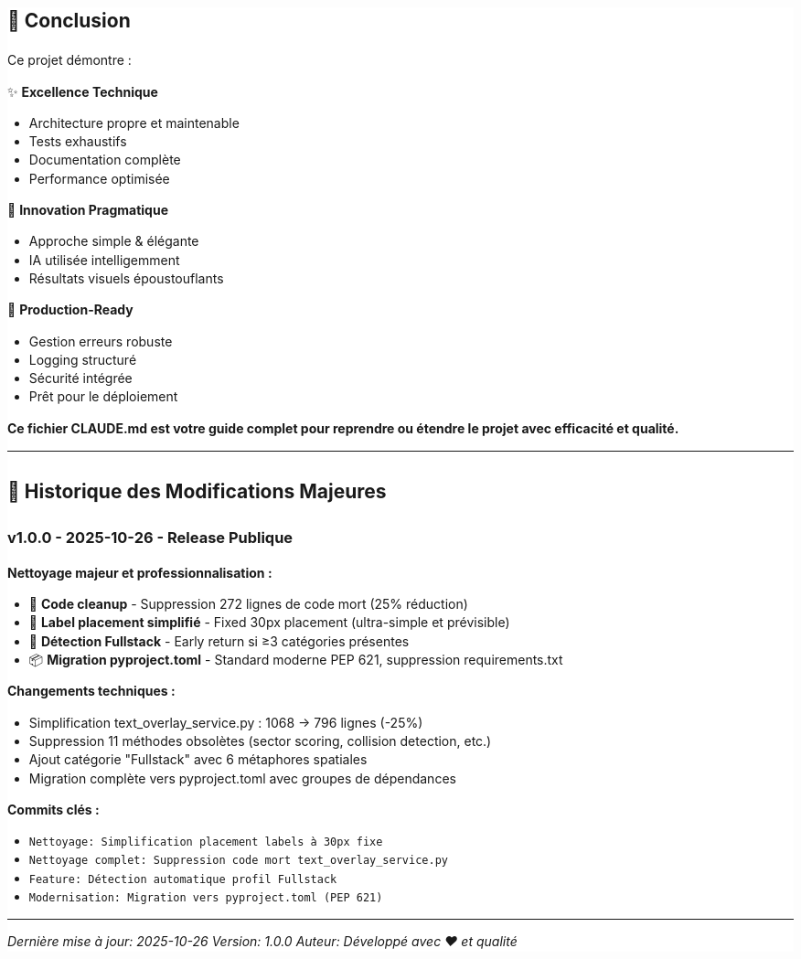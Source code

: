 
## 🏁 Conclusion

Ce projet démontre :

✨ **Excellence Technique**
- Architecture propre et maintenable
- Tests exhaustifs
- Documentation complète
- Performance optimisée

🎨 **Innovation Pragmatique**
- Approche simple & élégante
- IA utilisée intelligemment
- Résultats visuels époustouflants

💎 **Production-Ready**
- Gestion erreurs robuste
- Logging structuré
- Sécurité intégrée
- Prêt pour le déploiement

**Ce fichier CLAUDE.md est votre guide complet pour reprendre ou étendre le projet avec efficacité et qualité.**

---

## 📜 Historique des Modifications Majeures

### v1.0.0 - 2025-10-26 - Release Publique

**Nettoyage majeur et professionnalisation :**
- 🧹 **Code cleanup** - Suppression 272 lignes de code mort (25% réduction)
- 🎯 **Label placement simplifié** - Fixed 30px placement (ultra-simple et prévisible)
- 🤖 **Détection Fullstack** - Early return si ≥3 catégories présentes
- 📦 **Migration pyproject.toml** - Standard moderne PEP 621, suppression requirements.txt

**Changements techniques :**
- Simplification text_overlay_service.py : 1068 → 796 lignes (-25%)
- Suppression 11 méthodes obsolètes (sector scoring, collision detection, etc.)
- Ajout catégorie "Fullstack" avec 6 métaphores spatiales
- Migration complète vers pyproject.toml avec groupes de dépendances

**Commits clés :**
- `Nettoyage: Simplification placement labels à 30px fixe`
- `Nettoyage complet: Suppression code mort text_overlay_service.py`
- `Feature: Détection automatique profil Fullstack`
- `Modernisation: Migration vers pyproject.toml (PEP 621)`


---

*Dernière mise à jour: 2025-10-26*
*Version: 1.0.0*
*Auteur: Développé avec ❤️ et qualité*
